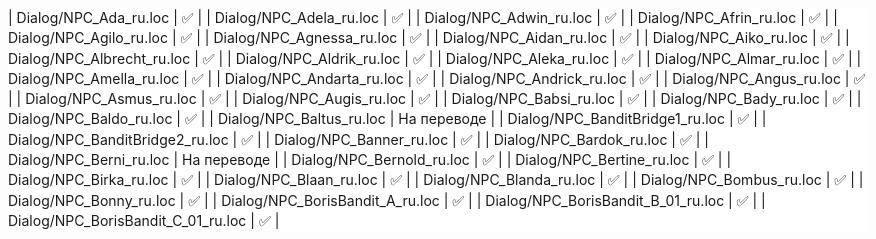 | Dialog/NPC_Ada_ru.loc                         | ✅               |
| Dialog/NPC_Adela_ru.loc                       | ✅               |
| Dialog/NPC_Adwin_ru.loc                       | ✅               |
| Dialog/NPC_Afrin_ru.loc                       | ✅               |
| Dialog/NPC_Agilo_ru.loc                       | ✅               |
| Dialog/NPC_Agnessa_ru.loc                     | ✅               |
| Dialog/NPC_Aidan_ru.loc                       | ✅               |
| Dialog/NPC_Aiko_ru.loc                        | ✅               |
| Dialog/NPC_Albrecht_ru.loc                    | ✅               |
| Dialog/NPC_Aldrik_ru.loc                      | ✅               |
| Dialog/NPC_Aleka_ru.loc                       | ✅               |
| Dialog/NPC_Almar_ru.loc                       | ✅               |
| Dialog/NPC_Amella_ru.loc                      | ✅               |
| Dialog/NPC_Andarta_ru.loc                     | ✅               |
| Dialog/NPC_Andrick_ru.loc                     | ✅               |
| Dialog/NPC_Angus_ru.loc                       | ✅               |
| Dialog/NPC_Asmus_ru.loc                       | ✅               |
| Dialog/NPC_Augis_ru.loc                       | ✅               |
| Dialog/NPC_Babsi_ru.loc                       | ✅               |
| Dialog/NPC_Bady_ru.loc                        | ✅               |
| Dialog/NPC_Baldo_ru.loc                       | ✅               |
| Dialog/NPC_Baltus_ru.loc                      | На переводе      |
| Dialog/NPC_BanditBridge1_ru.loc               | ✅               |
| Dialog/NPC_BanditBridge2_ru.loc               | ✅               |
| Dialog/NPC_Banner_ru.loc                      | ✅               |
| Dialog/NPC_Bardok_ru.loc                      | ✅               |
| Dialog/NPC_Berni_ru.loc                       | На переводе      |
| Dialog/NPC_Bernold_ru.loc                     | ✅               |
| Dialog/NPC_Bertine_ru.loc                     | ✅               |
| Dialog/NPC_Birka_ru.loc                       | ✅               |
| Dialog/NPC_Blaan_ru.loc                       | ✅               |
| Dialog/NPC_Blanda_ru.loc                      | ✅               |
| Dialog/NPC_Bombus_ru.loc                      | ✅               |
| Dialog/NPC_Bonny_ru.loc                       | ✅               |
| Dialog/NPC_BorisBandit_A_ru.loc               | ✅               |
| Dialog/NPC_BorisBandit_B_01_ru.loc            | ✅               |
| Dialog/NPC_BorisBandit_C_01_ru.loc            | ✅               |